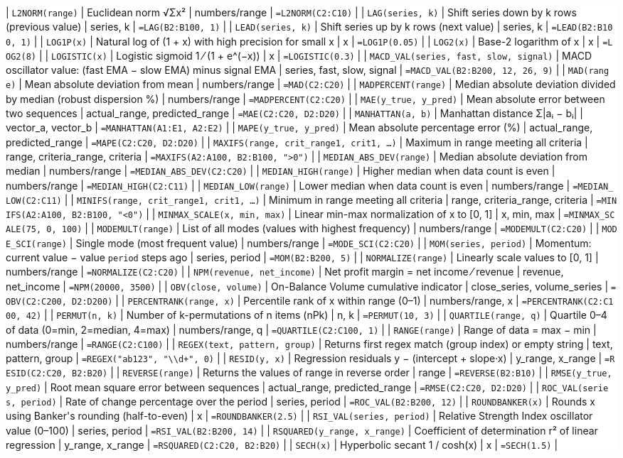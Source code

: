 | `L2NORM(range)` | Euclidean norm √Σx² | numbers/range | `=L2NORM(C2:C10)` |
| `LAG(series, k)` | Shift series down by k rows (previous value) | series, k | `=LAG(B2:B100, 1)` |
| `LEAD(series, k)` | Shift series up by k rows (next value) | series, k | `=LEAD(B2:B100, 1)` |
| `LOG1P(x)` | Natural log of (1 + x) with high precision for small x | x | `=LOG1P(0.05)` |
| `LOG2(x)` | Base-2 logarithm of x | x | `=LOG2(8)` |
| `LOGISTIC(x)` | Logistic sigmoid 1 ⁄ (1 + e^(−x)) | x | `=LOGISTIC(0.3)` |
| `MACD_VAL(series, fast, slow, signal)` | MACD oscillator value: (fast EMA − slow EMA) minus signal EMA | series, fast, slow, signal | `=MACD_VAL(B2:B200, 12, 26, 9)` |
| `MAD(range)` | Mean absolute deviation from mean | numbers/range | `=MAD(C2:C20)` |
| `MADPERCENT(range)` | Median absolute deviation divided by median (robust dispersion %) | numbers/range | `=MADPERCENT(C2:C20)` |
| `MAE(y_true, y_pred)` | Mean absolute error between two sequences | actual_range, predicted_range | `=MAE(C2:C20, D2:D20)` |
| `MANHATTAN(a, b)` | Manhattan distance Σ\|aᵢ − bᵢ\| | vector_a, vector_b | `=MANHATTAN(A1:E1, A2:E2)` |
| `MAPE(y_true, y_pred)` | Mean absolute percentage error (%) | actual_range, predicted_range | `=MAPE(C2:C20, D2:D20)` |
| `MAXIFS(range, crit_range1, crit1, …)` | Maximum in range meeting all criteria | range, criteria_range, criteria | `=MAXIFS(A2:A100, B2:B100, ">0")` |
| `MEDIAN_ABS_DEV(range)` | Median absolute deviation from median | numbers/range | `=MEDIAN_ABS_DEV(C2:C20)` |
| `MEDIAN_HIGH(range)` | Higher median when data count is even | numbers/range | `=MEDIAN_HIGH(C2:C11)` |
| `MEDIAN_LOW(range)` | Lower median when data count is even | numbers/range | `=MEDIAN_LOW(C2:C11)` |
| `MINIFS(range, crit_range1, crit1, …)` | Minimum in range meeting all criteria | range, criteria_range, criteria | `=MINIFS(A2:A100, B2:B100, "<0")` |
| `MINMAX_SCALE(x, min, max)` | Linear min-max normalization of x to [0, 1] | x, min, max | `=MINMAX_SCALE(75, 0, 100)` |
| `MODEMULT(range)` | List of all modes (values with highest frequency) | numbers/range | `=MODEMULT(C2:C20)` |
| `MODE_SCI(range)` | Single mode (most frequent value) | numbers/range | `=MODE_SCI(C2:C20)` |
| `MOM(series, period)` | Momentum: current value − value `period` steps ago | series, period | `=MOM(B2:B200, 5)` |
| `NORMALIZE(range)` | Linearly scale values to [0, 1] | numbers/range | `=NORMALIZE(C2:C20)` |
| `NPM(revenue, net_income)` | Net profit margin = net income ⁄ revenue | revenue, net_income | `=NPM(20000, 3500)` |
| `OBV(close, volume)` | On-Balance Volume cumulative indicator | close_series, volume_series | `=OBV(C2:C200, D2:D200)` |
| `PERCENTRANK(range, x)` | Percentile rank of x within range (0–1) | numbers/range, x | `=PERCENTRANK(C2:C100, 42)` |
| `PERMUT(n, k)` | Number of k-permutations of n items (nPk) | n, k | `=PERMUT(10, 3)` |
| `QUARTILE(range, q)` | Quartile 0–4 of data (0=min, 2=median, 4=max) | numbers/range, q | `=QUARTILE(C2:C100, 1)` |
| `RANGE(range)` | Range of data = max − min | numbers/range | `=RANGE(C2:C100)` |
| `REGEX(text, pattern, group)` | Returns first regex match (group index) or empty string | text, pattern, group | `=REGEX("ab123", "\\d+", 0)` |
| `RESID(y, x)` | Regression residuals y − (intercept + slope·x) | y_range, x_range | `=RESID(C2:C20, B2:B20)` |
| `REVERSE(range)` | Returns the values of range in reverse order | range | `=REVERSE(B2:B10)` |
| `RMSE(y_true, y_pred)` | Root mean square error between sequences | actual_range, predicted_range | `=RMSE(C2:C20, D2:D20)` |
| `ROC_VAL(series, period)` | Rate of change percentage over the period | series, period | `=ROC_VAL(B2:B200, 12)` |
| `ROUNDBANKER(x)` | Rounds x using Banker's rounding (half-to-even) | x | `=ROUNDBANKER(2.5)` |
| `RSI_VAL(series, period)` | Relative Strength Index oscillator value (0–100) | series, period | `=RSI_VAL(B2:B200, 14)` |
| `RSQUARED(y_range, x_range)` | Coefficient of determination r² of linear regression | y_range, x_range | `=RSQUARED(C2:C20, B2:B20)` |
| `SECH(x)` | Hyperbolic secant 1 / cosh(x) | x | `=SECH(1.5)` |